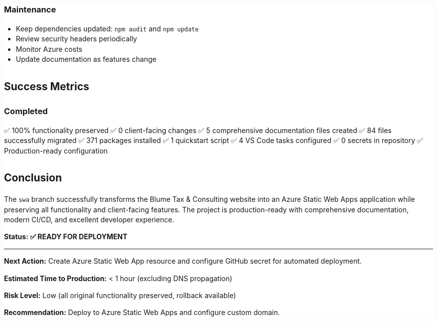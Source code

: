 ### Maintenance

- Keep dependencies updated: `npm audit` and `npm update`
- Review security headers periodically
- Monitor Azure costs
- Update documentation as features change

## Success Metrics

### Completed

✅ 100% functionality preserved
✅ 0 client-facing changes
✅ 5 comprehensive documentation files created
✅ 84 files successfully migrated
✅ 371 packages installed
✅ 1 quickstart script
✅ 4 VS Code tasks configured
✅ 0 secrets in repository
✅ Production-ready configuration

## Conclusion

The `swa` branch successfully transforms the Blume Tax & Consulting website into an Azure Static Web Apps application while preserving all functionality and client-facing features. The project is production-ready with comprehensive documentation, modern CI/CD, and excellent developer experience.

**Status: ✅ READY FOR DEPLOYMENT**

---

**Next Action:** Create Azure Static Web App resource and configure GitHub secret for automated deployment.

**Estimated Time to Production:** < 1 hour (excluding DNS propagation)

**Risk Level:** Low (all original functionality preserved, rollback available)

**Recommendation:** Deploy to Azure Static Web Apps and configure custom domain.
